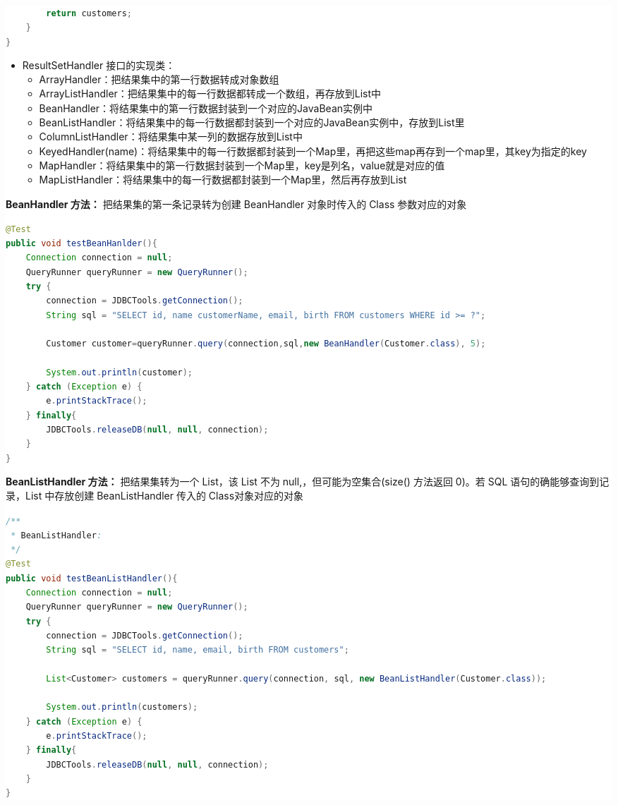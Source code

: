   ```java
          return customers;
      }
  }
  ```

- ResultSetHandler 接口的实现类：
  - ArrayHandler：把结果集中的第一行数据转成对象数组
  - ArrayListHandler：把结果集中的每一行数据都转成一个数组，再存放到List中
  - BeanHandler：将结果集中的第一行数据封装到一个对应的JavaBean实例中
  - BeanListHandler：将结果集中的每一行数据都封装到一个对应的JavaBean实例中，存放到List里
  - ColumnListHandler：将结果集中某一列的数据存放到List中
  - KeyedHandler(name)：将结果集中的每一行数据都封装到一个Map里，再把这些map再存到一个map里，其key为指定的key
  - MapHandler：将结果集中的第一行数据封装到一个Map里，key是列名，value就是对应的值
  - MapListHandler：将结果集中的每一行数据都封装到一个Map里，然后再存放到List



**BeanHandler 方法：** 把结果集的第一条记录转为创建 BeanHandler 对象时传入的 Class 参数对应的对象

```java
@Test
public void testBeanHanlder(){
    Connection connection = null;
  	QueryRunner queryRunner = new QueryRunner();
    try {
        connection = JDBCTools.getConnection();
        String sql = "SELECT id, name customerName, email, birth FROM customers WHERE id >= ?";

        Customer customer=queryRunner.query(connection,sql,new BeanHandler(Customer.class), 5);

        System.out.println(customer);
    } catch (Exception e) {
        e.printStackTrace();
    } finally{
        JDBCTools.releaseDB(null, null, connection);
    }
}
```

**BeanListHandler 方法：** 把结果集转为一个 List，该 List 不为 null,，但可能为空集合(size() 方法返回 0)。若 SQL 语句的确能够查询到记录，List 中存放创建 BeanListHandler 传入的 Class对象对应的对象

```java
/**
 * BeanListHandler: 
 */
@Test
public void testBeanListHandler(){
    Connection connection = null;
	QueryRunner queryRunner = new QueryRunner();
    try {
        connection = JDBCTools.getConnection();
        String sql = "SELECT id, name, email, birth FROM customers";

        List<Customer> customers = queryRunner.query(connection, sql, new BeanListHandler(Customer.class));

        System.out.println(customers);
    } catch (Exception e) {
        e.printStackTrace();
    } finally{
        JDBCTools.releaseDB(null, null, connection);
    }
}
```
